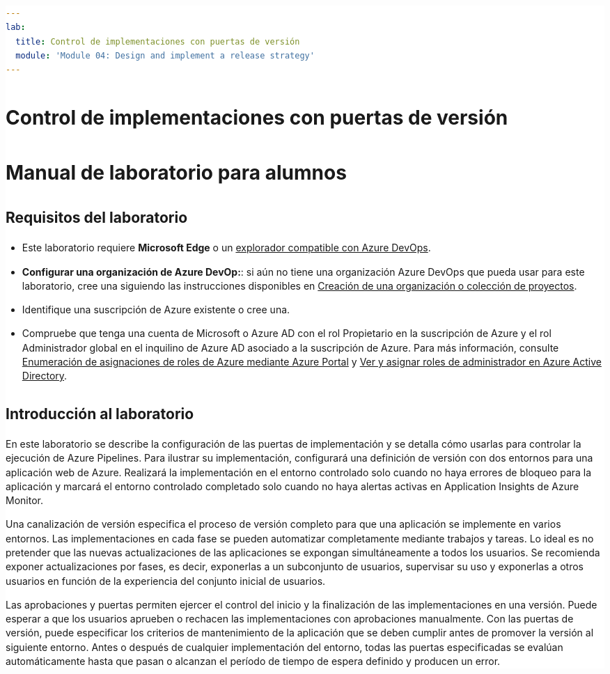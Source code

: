 ```yaml
---
lab:
  title: Control de implementaciones con puertas de versión
  module: 'Module 04: Design and implement a release strategy'
---
```


# Control de implementaciones con puertas de versión

# Manual de laboratorio para alumnos

## Requisitos del laboratorio

- Este laboratorio requiere **Microsoft Edge** o un [explorador compatible con Azure DevOps](https://docs.microsoft.com/en-us/azure/devops/server/compatibility?view=azure-devops#web-portal-supported-browsers).

- **Configurar una organización de Azure DevOp:**: si aún no tiene una organización Azure DevOps que pueda usar para este laboratorio, cree una siguiendo las instrucciones disponibles en [Creación de una organización o colección de proyectos](https://docs.microsoft.com/en-us/azure/devops/organizations/accounts/create-organization?view=azure-devops).

- Identifique una suscripción de Azure existente o cree una.

- Compruebe que tenga una cuenta de Microsoft o Azure AD con el rol Propietario en la suscripción de Azure y el rol Administrador global en el inquilino de Azure AD asociado a la suscripción de Azure. Para más información, consulte [Enumeración de asignaciones de roles de Azure mediante Azure Portal](https://docs.microsoft.com/en-us/azure/role-based-access-control/role-assignments-list-portal) y [Ver y asignar roles de administrador en Azure Active Directory](https://docs.microsoft.com/en-us/azure/active-directory/roles/manage-roles-portal#view-my-roles).

## Introducción al laboratorio

En este laboratorio se describe la configuración de las puertas de implementación y se detalla cómo usarlas para controlar la ejecución de Azure Pipelines. Para ilustrar su implementación, configurará una definición de versión con dos entornos para una aplicación web de Azure. Realizará la implementación en el entorno controlado solo cuando no haya errores de bloqueo para la aplicación y marcará el entorno controlado completado solo cuando no haya alertas activas en Application Insights de Azure Monitor.

Una canalización de versión especifica el proceso de versión completo para que una aplicación se implemente en varios entornos. Las implementaciones en cada fase se pueden automatizar completamente mediante trabajos y tareas. Lo ideal es no pretender que las nuevas actualizaciones de las aplicaciones se expongan simultáneamente a todos los usuarios. Se recomienda exponer actualizaciones por fases, es decir, exponerlas a un subconjunto de usuarios, supervisar su uso y exponerlas a otros usuarios en función de la experiencia del conjunto inicial de usuarios.

Las aprobaciones y puertas permiten ejercer el control del inicio y la finalización de las implementaciones en una versión. Puede esperar a que los usuarios aprueben o rechacen las implementaciones con aprobaciones manualmente. Con las puertas de versión, puede especificar los criterios de mantenimiento de la aplicación que se deben cumplir antes de promover la versión al siguiente entorno. Antes o después de cualquier implementación del entorno, todas las puertas especificadas se evalúan automáticamente hasta que pasan o alcanzan el período de tiempo de espera definido y producen un error.
